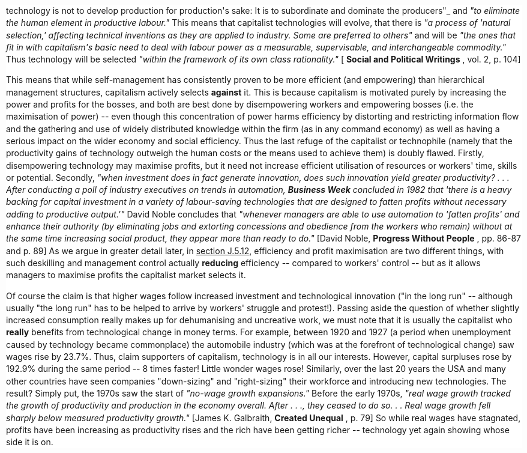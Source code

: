 technology is not to develop production for production's sake: It is to
subordinate and dominate the producers"_ and _"to eliminate the human element
in productive labour."_ This means that capitalist technologies will evolve,
that there is _"a process of 'natural selection,' affecting technical
inventions as they are applied to industry. Some are preferred to others"_ and
will be _"the ones that fit in with capitalism's basic need to deal with
labour power as a measurable, supervisable, and interchangeable commodity."_
Thus technology will be selected _"within the framework of its own class
rationality."_ [ **Social and Political Writings** , vol. 2, p. 104]

This means that while self-management has consistently proven to be more
efficient (and empowering) than hierarchical management structures, capitalism
actively selects **against** it. This is because capitalism is motivated
purely by increasing the power and profits for the bosses, and both are best
done by disempowering workers and empowering bosses (i.e. the maximisation of
power) -- even though this concentration of power harms efficiency by
distorting and restricting information flow and the gathering and use of
widely distributed knowledge within the firm (as in any command economy) as
well as having a serious impact on the wider economy and social efficiency.
Thus the last refuge of the capitalist or technophile (namely that the
productivity gains of technology outweigh the human costs or the means used to
achieve them) is doubly flawed. Firstly, disempowering technology may maximise
profits, but it need not increase efficient utilisation of resources or
workers' time, skills or potential. Secondly, _"when investment does in fact
generate innovation, does such innovation yield greater productivity? . . .
After conducting a poll of industry executives on trends in automation,
**Business Week** concluded in 1982 that 'there is a heavy backing for capital
investment in a variety of labour-saving technologies that are designed to
fatten profits without necessary adding to productive output.'"_ David Noble
concludes that _"whenever managers are able to use automation to 'fatten
profits' and enhance their authority (by eliminating jobs and extorting
concessions and obedience from the workers who remain) without at the same
time increasing social product, they appear more than ready to do."_ [David
Noble, **Progress Without People** , pp. 86-87 and p. 89] As we argue in
greater detail later, in [section J.5.12](secJ5.md#secj512), efficiency and
profit maximisation are two different things, with such deskilling and
management control actually **reducing** efficiency -- compared to workers'
control -- but as it allows managers to maximise profits the capitalist market
selects it.

Of course the claim is that higher wages follow increased investment and
technological innovation ("in the long run" -- although usually "the long run"
has to be helped to arrive by workers' struggle and protest!). Passing aside
the question of whether slightly increased consumption really makes up for
dehumanising and uncreative work, we must note that it is usually the
capitalist who **really** benefits from technological change in money terms.
For example, between 1920 and 1927 (a period when unemployment caused by
technology became commonplace) the automobile industry (which was at the
forefront of technological change) saw wages rise by 23.7%. Thus, claim
supporters of capitalism, technology is in all our interests. However, capital
surpluses rose by 192.9% during the same period -- 8 times faster! Little
wonder wages rose! Similarly, over the last 20 years the USA and many other
countries have seen companies "down-sizing" and "right-sizing" their workforce
and introducing new technologies. The result? Simply put, the 1970s saw the
start of _"no-wage growth expansions."_ Before the early 1970s, _"real wage
growth tracked the growth of productivity and production in the economy
overall. After . . ., they ceased to do so. . . Real wage growth fell sharply
below measured productivity growth."_ [James K. Galbraith, **Created Unequal**
, p. 79] So while real wages have stagnated, profits have been increasing as
productivity rises and the rich have been getting richer -- technology yet
again showing whose side it is on.
